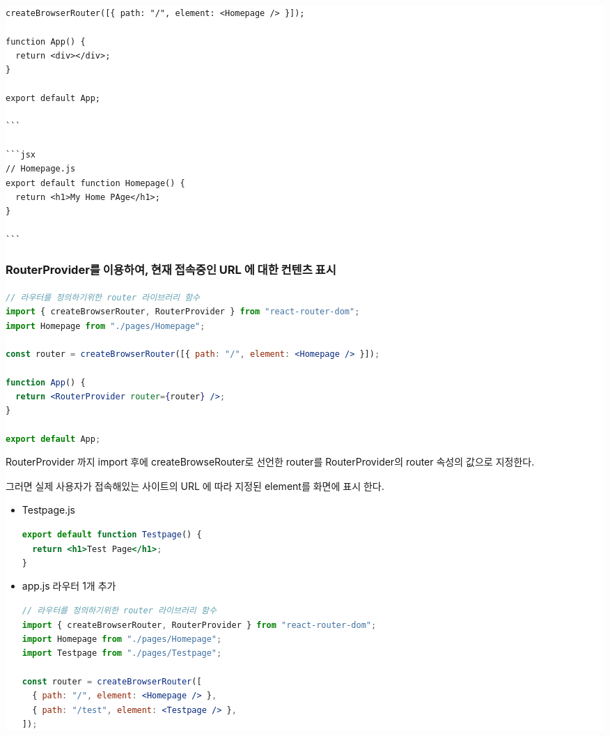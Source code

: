     createBrowserRouter([{ path: "/", element: <Homepage /> }]);
    
    function App() {
      return <div></div>;
    }
    
    export default App;
    
    ```
    
    ```jsx
    // Homepage.js
    export default function Homepage() {
      return <h1>My Home PAge</h1>;
    }
    
    ```
    

### RouterProvider를 이용하여, 현재 접속중인 URL 에 대한 컨텐츠 표시

```jsx
// 라우터를 정의하기위한 router 라이브러리 함수
import { createBrowserRouter, RouterProvider } from "react-router-dom";
import Homepage from "./pages/Homepage";

const router = createBrowserRouter([{ path: "/", element: <Homepage /> }]);

function App() {
  return <RouterProvider router={router} />;
}

export default App;

```

RouterProvider 까지 import 후에 createBrowseRouter로 선언한 router를 RouterProvider의 router 속성의 값으로 지정한다.

그러면 실제 사용자가 접속해있는 사이트의 URL 에 따라 지정된 element를 화면에 표시 한다.

- Testpage.js
    
    ```jsx
    export default function Testpage() {
      return <h1>Test Page</h1>;
    }
    
    ```
    
- app.js 라우터 1개 추가
    
    ```jsx
    // 라우터를 정의하기위한 router 라이브러리 함수
    import { createBrowserRouter, RouterProvider } from "react-router-dom";
    import Homepage from "./pages/Homepage";
    import Testpage from "./pages/Testpage";
    
    const router = createBrowserRouter([
      { path: "/", element: <Homepage /> },
      { path: "/test", element: <Testpage /> }, 
    ]);
    